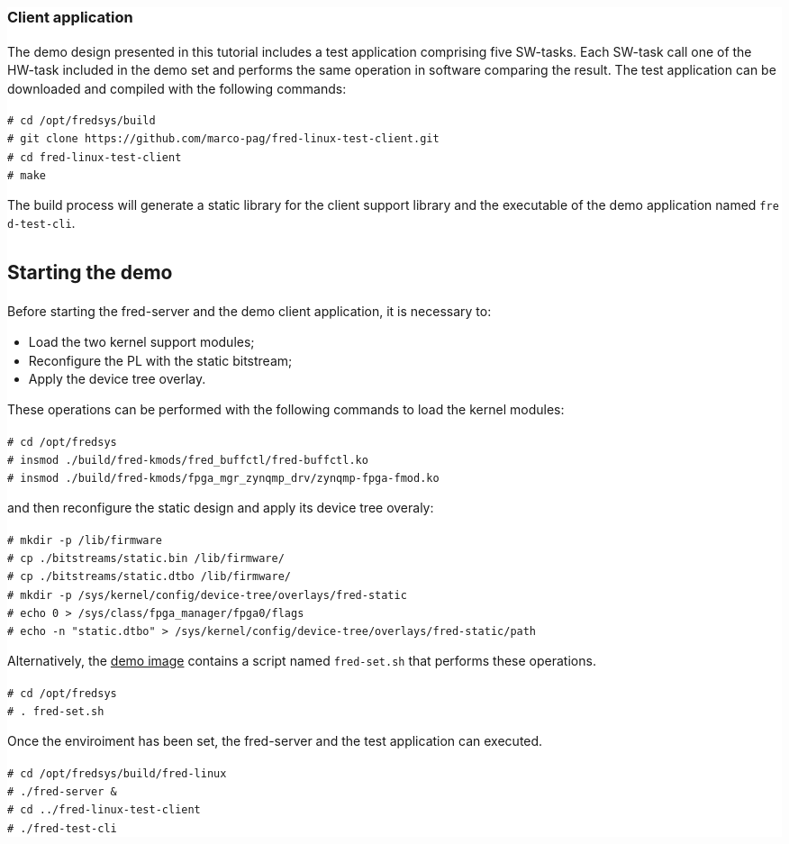 ### Client application
The demo design presented in this tutorial includes a test application comprising five SW-tasks. Each SW-task call one of the HW-task included in the demo set and performs the same operation in software comparing the result. The test application can be downloaded and compiled with the following commands:

```console
# cd /opt/fredsys/build
# git clone https://github.com/marco-pag/fred-linux-test-client.git
# cd fred-linux-test-client
# make
```

The build process will generate a static library for the client support library and the executable of the demo application named `fred-test-cli`.

## Starting the demo
Before starting the fred-server and the demo client application, it is necessary to:

- Load the two kernel support modules;
- Reconfigure the PL with the static bitstream;
- Apply the device tree overlay.

These operations can be performed with the following commands to load the kernel modules:

```console
# cd /opt/fredsys
# insmod ./build/fred-kmods/fred_buffctl/fred-buffctl.ko
# insmod ./build/fred-kmods/fpga_mgr_zynqmp_drv/zynqmp-fpga-fmod.ko
```

and then reconfigure the static design and apply its device tree overaly:

```console
# mkdir -p /lib/firmware
# cp ./bitstreams/static.bin /lib/firmware/
# cp ./bitstreams/static.dtbo /lib/firmware/
# mkdir -p /sys/kernel/config/device-tree/overlays/fred-static
# echo 0 > /sys/class/fpga_manager/fpga0/flags
# echo -n "static.dtbo" > /sys/kernel/config/device-tree/overlays/fred-static/path
```

Alternatively, the [demo image](demo-image) contains a script named `fred-set.sh` that performs these operations.

```console
# cd /opt/fredsys
# . fred-set.sh
```

Once the enviroiment has been set, the fred-server and the test application can executed.

```console
# cd /opt/fredsys/build/fred-linux
# ./fred-server &
# cd ../fred-linux-test-client
# ./fred-test-cli
```
